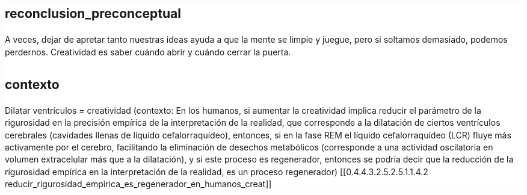 ## reconclusion_preconceptual

A veces, dejar de apretar tanto nuestras ideas ayuda a que la mente se limpie y juegue, pero si soltamos demasiado, podemos perdernos. Creatividad es saber cuándo abrir y cuándo cerrar la puerta.

## contexto

Dilatar ventrículos = creatividad (contexto: En los humanos, si aumentar la creatividad implica reducir el parámetro de la rigurosidad en la precisión empírica de la interpretación de la realidad, que corresponde a la dilatación de ciertos ventrículos cerebrales (cavidades llenas de líquido cefalorraquídeo), entonces, si en la fase REM el líquido cefalorraquídeo (LCR) fluye más activamente por el cerebro, facilitando la eliminación de desechos metabólicos (corresponde a una actividad oscilatoria en volumen extracelular más que a la dilatación), y si este proceso es regenerador, entonces se podría decir que la reducción de la rigurosidad empírica en la interpretación de la realidad, es un proceso regenerador)
[[0.4.4.3.2.5.2.5.1.1.4.2 reducir_rigurosidad_empirica_es_regenerador_en_humanos_creat]]
